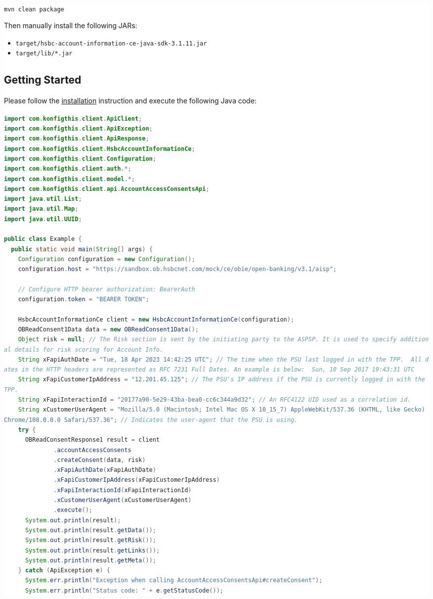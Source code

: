 ```shell
mvn clean package
```

Then manually install the following JARs:

* `target/hsbc-account-information-ce-java-sdk-3.1.11.jar`
* `target/lib/*.jar`

## Getting Started

Please follow the [installation](#installation) instruction and execute the following Java code:

```java
import com.konfigthis.client.ApiClient;
import com.konfigthis.client.ApiException;
import com.konfigthis.client.ApiResponse;
import com.konfigthis.client.HsbcAccountInformationCe;
import com.konfigthis.client.Configuration;
import com.konfigthis.client.auth.*;
import com.konfigthis.client.model.*;
import com.konfigthis.client.api.AccountAccessConsentsApi;
import java.util.List;
import java.util.Map;
import java.util.UUID;

public class Example {
  public static void main(String[] args) {
    Configuration configuration = new Configuration();
    configuration.host = "https://sandbox.ob.hsbcnet.com/mock/ce/obie/open-banking/v3.1/aisp";
    
    // Configure HTTP bearer authorization: BearerAuth
    configuration.token = "BEARER TOKEN";
    
    HsbcAccountInformationCe client = new HsbcAccountInformationCe(configuration);
    OBReadConsent1Data data = new OBReadConsent1Data();
    Object risk = null; // The Risk section is sent by the initiating party to the ASPSP. It is used to specify additional details for risk scoring for Account Info.
    String xFapiAuthDate = "Tue, 18 Apr 2023 14:42:25 UTC"; // The time when the PSU last logged in with the TPP.  All dates in the HTTP headers are represented as RFC 7231 Full Dates. An example is below:  Sun, 10 Sep 2017 19:43:31 UTC
    String xFapiCustomerIpAddress = "12.201.45.125"; // The PSU's IP address if the PSU is currently logged in with the TPP.
    String xFapiInteractionId = "20177a90-5e29-43ba-bea0-cc6c344a9d32"; // An RFC4122 UID used as a correlation id.
    String xCustomerUserAgent = "Mozilla/5.0 (Macintosh; Intel Mac OS X 10_15_7) AppleWebKit/537.36 (KHTML, like Gecko) Chrome/108.0.0.0 Safari/537.36"; // Indicates the user-agent that the PSU is using.
    try {
      OBReadConsentResponse1 result = client
              .accountAccessConsents
              .createConsent(data, risk)
              .xFapiAuthDate(xFapiAuthDate)
              .xFapiCustomerIpAddress(xFapiCustomerIpAddress)
              .xFapiInteractionId(xFapiInteractionId)
              .xCustomerUserAgent(xCustomerUserAgent)
              .execute();
      System.out.println(result);
      System.out.println(result.getData());
      System.out.println(result.getRisk());
      System.out.println(result.getLinks());
      System.out.println(result.getMeta());
    } catch (ApiException e) {
      System.err.println("Exception when calling AccountAccessConsentsApi#createConsent");
      System.err.println("Status code: " + e.getStatusCode());
```